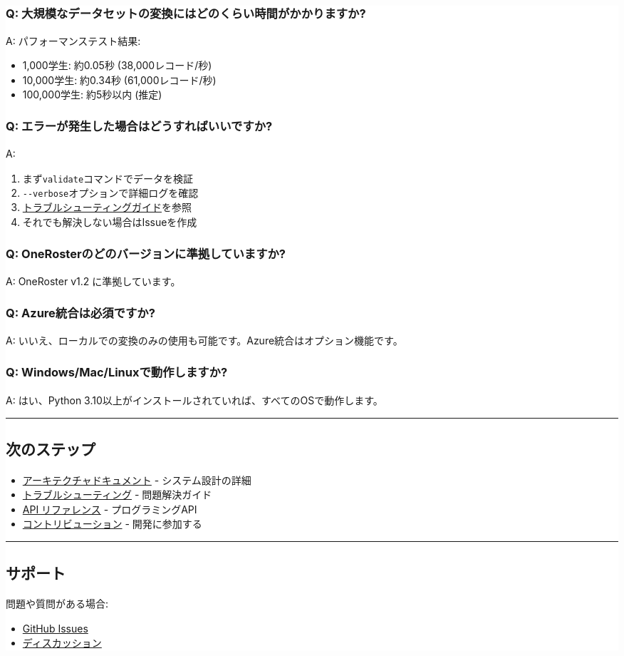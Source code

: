 ### Q: 大規模なデータセットの変換にはどのくらい時間がかかりますか?

A: パフォーマンステスト結果:
- 1,000学生: 約0.05秒 (38,000レコード/秒)
- 10,000学生: 約0.34秒 (61,000レコード/秒)
- 100,000学生: 約5秒以内 (推定)

### Q: エラーが発生した場合はどうすればいいですか?

A: 
1. まず`validate`コマンドでデータを検証
2. `--verbose`オプションで詳細ログを確認
3. [トラブルシューティングガイド](TROUBLESHOOTING.md)を参照
4. それでも解決しない場合はIssueを作成

### Q: OneRosterのどのバージョンに準拠していますか?

A: OneRoster v1.2 に準拠しています。

### Q: Azure統合は必須ですか?

A: いいえ、ローカルでの変換のみの使用も可能です。Azure統合はオプション機能です。

### Q: Windows/Mac/Linuxで動作しますか?

A: はい、Python 3.10以上がインストールされていれば、すべてのOSで動作します。

---

## 次のステップ

- [アーキテクチャドキュメント](ARCHITECTURE.md) - システム設計の詳細
- [トラブルシューティング](TROUBLESHOOTING.md) - 問題解決ガイド
- [API リファレンス](../README.md#api-reference) - プログラミングAPI
- [コントリビューション](../CONTRIBUTING.md) - 開発に参加する

---

## サポート

問題や質問がある場合:
- [GitHub Issues](https://github.com/nahisaho/SDS2Roster/issues)
- [ディスカッション](https://github.com/nahisaho/SDS2Roster/discussions)
